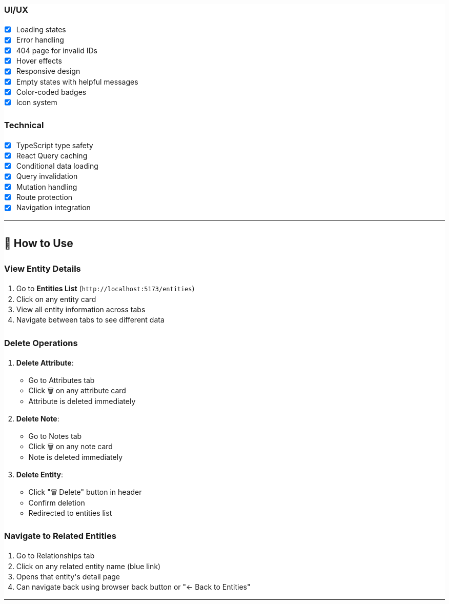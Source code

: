 ### **UI/UX**
- [x] Loading states
- [x] Error handling
- [x] 404 page for invalid IDs
- [x] Hover effects
- [x] Responsive design
- [x] Empty states with helpful messages
- [x] Color-coded badges
- [x] Icon system

### **Technical**
- [x] TypeScript type safety
- [x] React Query caching
- [x] Conditional data loading
- [x] Query invalidation
- [x] Mutation handling
- [x] Route protection
- [x] Navigation integration

---

## 🚀 How to Use

### **View Entity Details**

1. Go to **Entities List** (`http://localhost:5173/entities`)
2. Click on any entity card
3. View all entity information across tabs
4. Navigate between tabs to see different data

### **Delete Operations**

1. **Delete Attribute**:
   - Go to Attributes tab
   - Click 🗑️ on any attribute card
   - Attribute is deleted immediately

2. **Delete Note**:
   - Go to Notes tab
   - Click 🗑️ on any note card
   - Note is deleted immediately

3. **Delete Entity**:
   - Click "🗑️ Delete" button in header
   - Confirm deletion
   - Redirected to entities list

### **Navigate to Related Entities**

1. Go to Relationships tab
2. Click on any related entity name (blue link)
3. Opens that entity's detail page
4. Can navigate back using browser back button or "← Back to Entities"

---